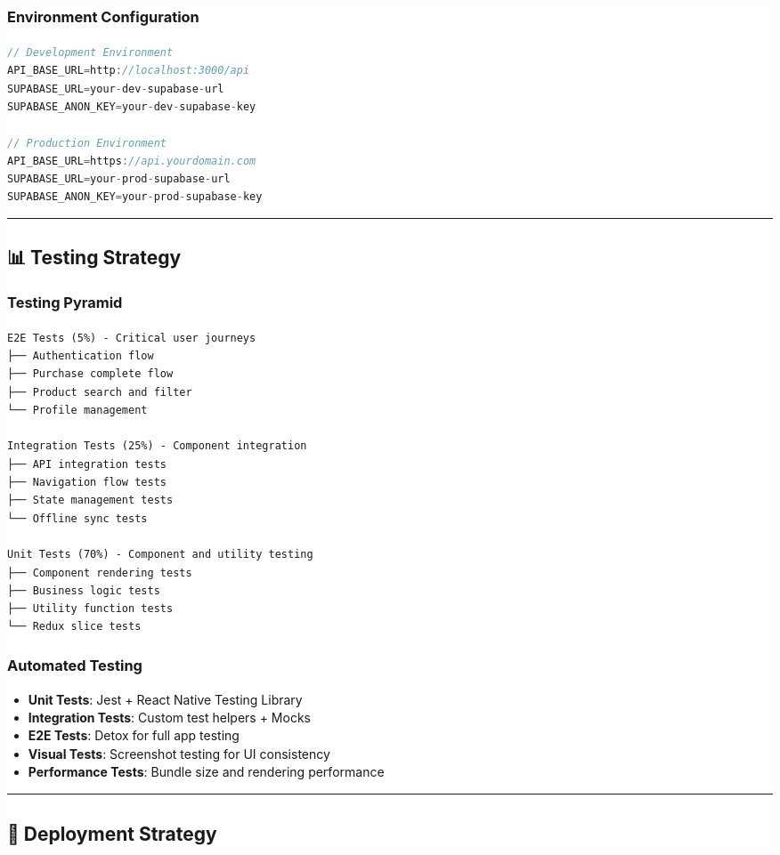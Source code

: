 ### Environment Configuration

```typescript
// Development Environment
API_BASE_URL=http://localhost:3000/api
SUPABASE_URL=your-dev-supabase-url
SUPABASE_ANON_KEY=your-dev-supabase-key

// Production Environment
API_BASE_URL=https://api.yourdomain.com
SUPABASE_URL=your-prod-supabase-url
SUPABASE_ANON_KEY=your-prod-supabase-key
```

---

## 📊 Testing Strategy

### Testing Pyramid

```
E2E Tests (5%) - Critical user journeys
├── Authentication flow
├── Purchase complete flow
├── Product search and filter
└── Profile management

Integration Tests (25%) - Component integration
├── API integration tests
├── Navigation flow tests
├── State management tests
└── Offline sync tests

Unit Tests (70%) - Component and utility testing
├── Component rendering tests
├── Business logic tests
├── Utility function tests
└── Redux slice tests
```

### Automated Testing

- **Unit Tests**: Jest + React Native Testing Library
- **Integration Tests**: Custom test helpers + Mocks
- **E2E Tests**: Detox for full app testing
- **Visual Tests**: Screenshot testing for UI consistency
- **Performance Tests**: Bundle size and rendering performance

---

## 🚀 Deployment Strategy
